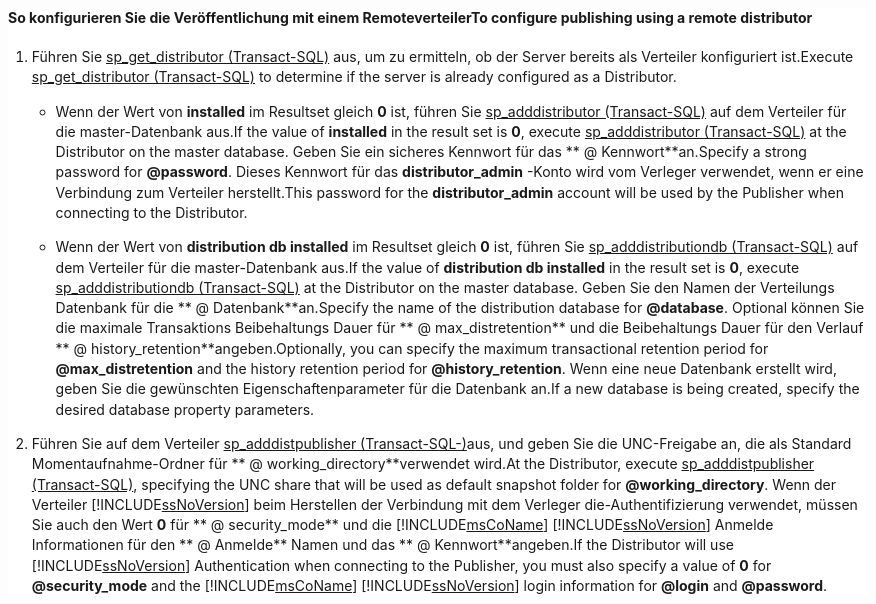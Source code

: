 #### <a name="to-configure-publishing-using-a-remote-distributor"></a><span data-ttu-id="a3aaf-144">So konfigurieren Sie die Veröffentlichung mit einem Remoteverteiler</span><span class="sxs-lookup"><span data-stu-id="a3aaf-144">To configure publishing using a remote distributor</span></span>  
  
1.  <span data-ttu-id="a3aaf-145">Führen Sie [sp_get_distributor &#40;Transact-SQL&#41;](/sql/relational-databases/system-stored-procedures/sp-get-distributor-transact-sql) aus, um zu ermitteln, ob der Server bereits als Verteiler konfiguriert ist.</span><span class="sxs-lookup"><span data-stu-id="a3aaf-145">Execute [sp_get_distributor &#40;Transact-SQL&#41;](/sql/relational-databases/system-stored-procedures/sp-get-distributor-transact-sql) to determine if the server is already configured as a Distributor.</span></span>  
  
    -   <span data-ttu-id="a3aaf-146">Wenn der Wert von **installed** im Resultset gleich **0** ist, führen Sie [sp_adddistributor &#40;Transact-SQL&#41;](/sql/relational-databases/system-stored-procedures/sp-adddistributor-transact-sql) auf dem Verteiler für die master-Datenbank aus.</span><span class="sxs-lookup"><span data-stu-id="a3aaf-146">If the value of **installed** in the result set is **0**, execute [sp_adddistributor &#40;Transact-SQL&#41;](/sql/relational-databases/system-stored-procedures/sp-adddistributor-transact-sql) at the Distributor on the master database.</span></span> <span data-ttu-id="a3aaf-147">Geben Sie ein sicheres Kennwort für das \*\* \@ Kennwort\*\*an.</span><span class="sxs-lookup"><span data-stu-id="a3aaf-147">Specify a strong password for **\@password**.</span></span> <span data-ttu-id="a3aaf-148">Dieses Kennwort für das **distributor_admin** -Konto wird vom Verleger verwendet, wenn er eine Verbindung zum Verteiler herstellt.</span><span class="sxs-lookup"><span data-stu-id="a3aaf-148">This password for the **distributor_admin** account will be used by the Publisher when connecting to the Distributor.</span></span>  
  
    -   <span data-ttu-id="a3aaf-149">Wenn der Wert von **distribution db installed** im Resultset gleich **0** ist, führen Sie [sp_adddistributiondb &#40;Transact-SQL&#41;](/sql/relational-databases/system-stored-procedures/sp-adddistributiondb-transact-sql) auf dem Verteiler für die master-Datenbank aus.</span><span class="sxs-lookup"><span data-stu-id="a3aaf-149">If the value of **distribution db installed** in the result set is **0**, execute [sp_adddistributiondb &#40;Transact-SQL&#41;](/sql/relational-databases/system-stored-procedures/sp-adddistributiondb-transact-sql) at the Distributor on the master database.</span></span> <span data-ttu-id="a3aaf-150">Geben Sie den Namen der Verteilungs Datenbank für die \*\* \@ Datenbank\*\*an.</span><span class="sxs-lookup"><span data-stu-id="a3aaf-150">Specify the name of the distribution database for **\@database**.</span></span> <span data-ttu-id="a3aaf-151">Optional können Sie die maximale Transaktions Beibehaltungs Dauer für \*\* \@ max_distretention\*\* und die Beibehaltungs Dauer für den Verlauf \*\* \@ history_retention\*\*angeben.</span><span class="sxs-lookup"><span data-stu-id="a3aaf-151">Optionally, you can specify the maximum transactional retention period for **\@max_distretention** and the history retention period for **\@history_retention**.</span></span> <span data-ttu-id="a3aaf-152">Wenn eine neue Datenbank erstellt wird, geben Sie die gewünschten Eigenschaftenparameter für die Datenbank an.</span><span class="sxs-lookup"><span data-stu-id="a3aaf-152">If a new database is being created, specify the desired database property parameters.</span></span>  
  
2.  <span data-ttu-id="a3aaf-153">Führen Sie auf dem Verteiler [sp_adddistpublisher &#40;Transact-SQL-&#41;](/sql/relational-databases/system-stored-procedures/sp-adddistpublisher-transact-sql)aus, und geben Sie die UNC-Freigabe an, die als Standard Momentaufnahme-Ordner für \*\* \@ working_directory\*\*verwendet wird.</span><span class="sxs-lookup"><span data-stu-id="a3aaf-153">At the Distributor, execute [sp_adddistpublisher &#40;Transact-SQL&#41;](/sql/relational-databases/system-stored-procedures/sp-adddistpublisher-transact-sql), specifying the UNC share that will be used as default snapshot folder for **\@working_directory**.</span></span> <span data-ttu-id="a3aaf-154">Wenn der Verteiler [!INCLUDE[ssNoVersion](../../includes/ssnoversion-md.md)] beim Herstellen der Verbindung mit dem Verleger die-Authentifizierung verwendet, müssen Sie auch den Wert **0** für \*\* \@ security_mode\*\* und die [!INCLUDE[msCoName](../../includes/msconame-md.md)] [!INCLUDE[ssNoVersion](../../includes/ssnoversion-md.md)] Anmelde Informationen für den \*\* \@ Anmelde\*\* Namen und das \*\* \@ Kennwort\*\*angeben.</span><span class="sxs-lookup"><span data-stu-id="a3aaf-154">If the Distributor will use [!INCLUDE[ssNoVersion](../../includes/ssnoversion-md.md)] Authentication when connecting to the Publisher, you must also specify a value of **0** for **\@security_mode** and the [!INCLUDE[msCoName](../../includes/msconame-md.md)] [!INCLUDE[ssNoVersion](../../includes/ssnoversion-md.md)] login information for **\@login** and **\@password**.</span></span>  
  